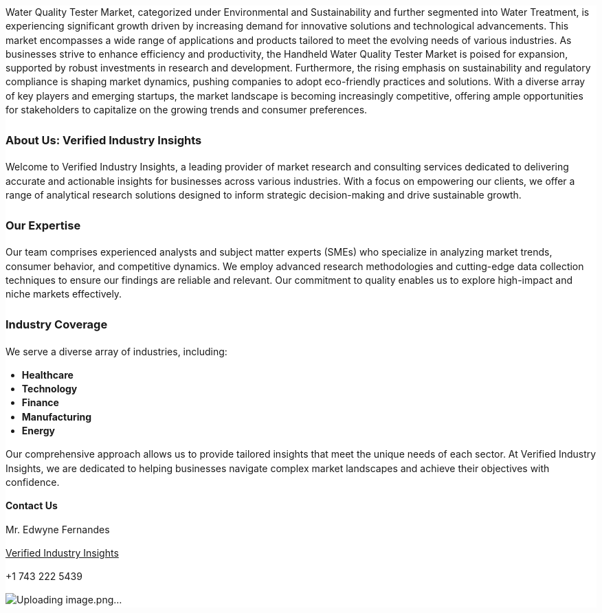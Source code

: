 Water Quality Tester Market, categorized under Environmental and Sustainability and further segmented into Water Treatment, is experiencing significant growth driven by increasing demand for innovative solutions and technological advancements. This market encompasses a wide range of applications and products tailored to meet the evolving needs of various industries. As businesses strive to enhance efficiency and productivity, the Handheld Water Quality Tester Market is poised for expansion, supported by robust investments in research and development. Furthermore, the rising emphasis on sustainability and regulatory compliance is shaping market dynamics, pushing companies to adopt eco-friendly practices and solutions. With a diverse array of key players and emerging startups, the market landscape is becoming increasingly competitive, offering ample opportunities for stakeholders to capitalize on the growing trends and consumer preferences.</p><h3>About Us: Verified Industry Insights</h3><p>Welcome to Verified Industry Insights, a leading provider of market research and consulting services dedicated to delivering accurate and actionable insights for businesses across various industries. With a focus on empowering our clients, we offer a range of analytical research solutions designed to inform strategic decision-making and drive sustainable growth.</p><h3>Our Expertise</h3><p>Our team comprises experienced analysts and subject matter experts (SMEs) who specialize in analyzing market trends, consumer behavior, and competitive dynamics. We employ advanced research methodologies and cutting-edge data collection techniques to ensure our findings are reliable and relevant. Our commitment to quality enables us to explore high-impact and niche markets effectively.</p><h3>Industry Coverage</h3><p>We serve a diverse array of industries, including:</p><ul><li><strong>Healthcare</strong></li><li><strong>Technology</strong></li><li><strong>Finance</strong></li><li><strong>Manufacturing</strong></li><li><strong>Energy</strong></li></ul><p>Our comprehensive approach allows us to provide tailored insights that meet the unique needs of each sector. At Verified Industry Insights, we are dedicated to helping businesses navigate complex market landscapes and achieve their objectives with confidence.</p><p><strong>Contact Us</strong></p><p>Mr. Edwyne Fernandes</p><p><a href="https://www.verifiedindustryinsights.com/">Verified Industry Insights</a></p><p>+1 743 222 5439</p>
![Uploading image.png…]()
